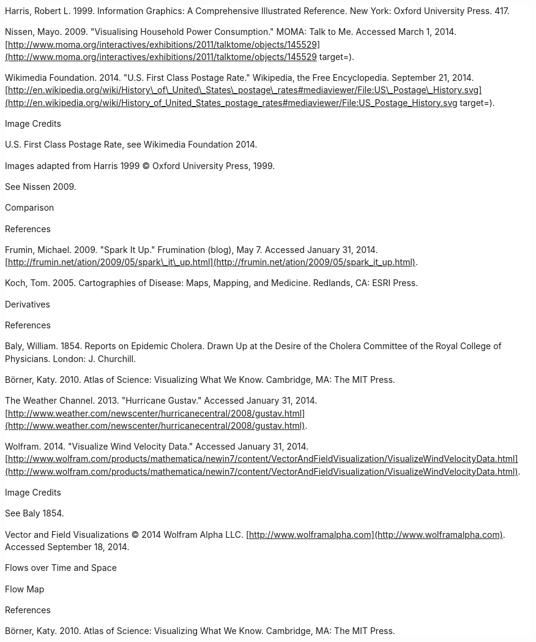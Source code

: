 Harris, Robert L. 1999. Information Graphics: A Comprehensive Illustrated Reference. New York: Oxford University Press. 417.

Nissen, Mayo. 2009. "Visualising Household Power Consumption." MOMA: Talk to Me. Accessed March 1, 2014. [http://www.moma.org/interactives/exhibitions/2011/talktome/objects/145529](http://www.moma.org/interactives/exhibitions/2011/talktome/objects/145529 target=).

Wikimedia Foundation. 2014. "U.S. First Class Postage Rate." Wikipedia, the Free Encyclopedia. September 21, 2014. [http://en.wikipedia.org/wiki/History\_of\_United\_States\_postage\_rates#mediaviewer/File:US\_Postage\_History.svg](http://en.wikipedia.org/wiki/History_of_United_States_postage_rates#mediaviewer/File:US_Postage_History.svg target=).

Image Credits

U.S. First Class Postage Rate, see Wikimedia Foundation 2014.

Images adapted from Harris 1999 © Oxford University Press, 1999.

See Nissen 2009.

Comparison

References

Frumin, Michael. 2009. "Spark It Up." Frumination (blog), May 7. Accessed January 31, 2014. [http://frumin.net/ation/2009/05/spark\_it\_up.html](http://frumin.net/ation/2009/05/spark_it_up.html).

Koch, Tom. 2005. Cartographies of Disease: Maps, Mapping, and Medicine. Redlands, CA: ESRI Press.

Derivatives

References

Baly, William. 1854. Reports on Epidemic Cholera. Drawn Up at the Desire of the Cholera Committee of the Royal College of Physicians. London: J. Churchill.

Börner, Katy. 2010. Atlas of Science: Visualizing What We Know. Cambridge, MA: The MIT Press.

The Weather Channel. 2013. "Hurricane Gustav." Accessed January 31, 2014. [http://www.weather.com/newscenter/hurricanecentral/2008/gustav.html](http://www.weather.com/newscenter/hurricanecentral/2008/gustav.html).

Wolfram. 2014. "Visualize Wind Velocity Data." Accessed January 31, 2014. [http://www.wolfram.com/products/mathematica/newin7/content/VectorAndFieldVisualization/VisualizeWindVelocityData.html](http://www.wolfram.com/products/mathematica/newin7/content/VectorAndFieldVisualization/VisualizeWindVelocityData.html).

Image Credits

See Baly 1854.

Vector and Field Visualizations © 2014 Wolfram Alpha LLC. [http://www.wolframalpha.com](http://www.wolframalpha.com). Accessed September 18, 2014.

Flows over Time and Space

Flow Map

References

Börner, Katy. 2010. Atlas of Science: Visualizing What We Know. Cambridge, MA: The MIT Press.

